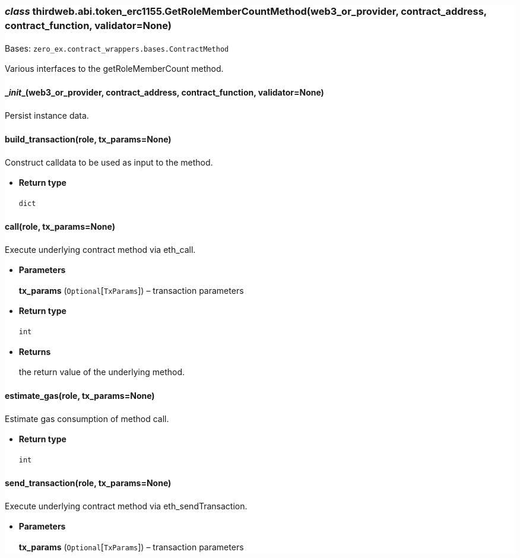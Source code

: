 
### _class_ thirdweb.abi.token_erc1155.GetRoleMemberCountMethod(web3_or_provider, contract_address, contract_function, validator=None)
Bases: `zero_ex.contract_wrappers.bases.ContractMethod`

Various interfaces to the getRoleMemberCount method.


#### \__init__(web3_or_provider, contract_address, contract_function, validator=None)
Persist instance data.


#### build_transaction(role, tx_params=None)
Construct calldata to be used as input to the method.


* **Return type**

    `dict`



#### call(role, tx_params=None)
Execute underlying contract method via eth_call.


* **Parameters**

    **tx_params** (`Optional`[`TxParams`]) – transaction parameters



* **Return type**

    `int`



* **Returns**

    the return value of the underlying method.



#### estimate_gas(role, tx_params=None)
Estimate gas consumption of method call.


* **Return type**

    `int`



#### send_transaction(role, tx_params=None)
Execute underlying contract method via eth_sendTransaction.


* **Parameters**

    **tx_params** (`Optional`[`TxParams`]) – transaction parameters


